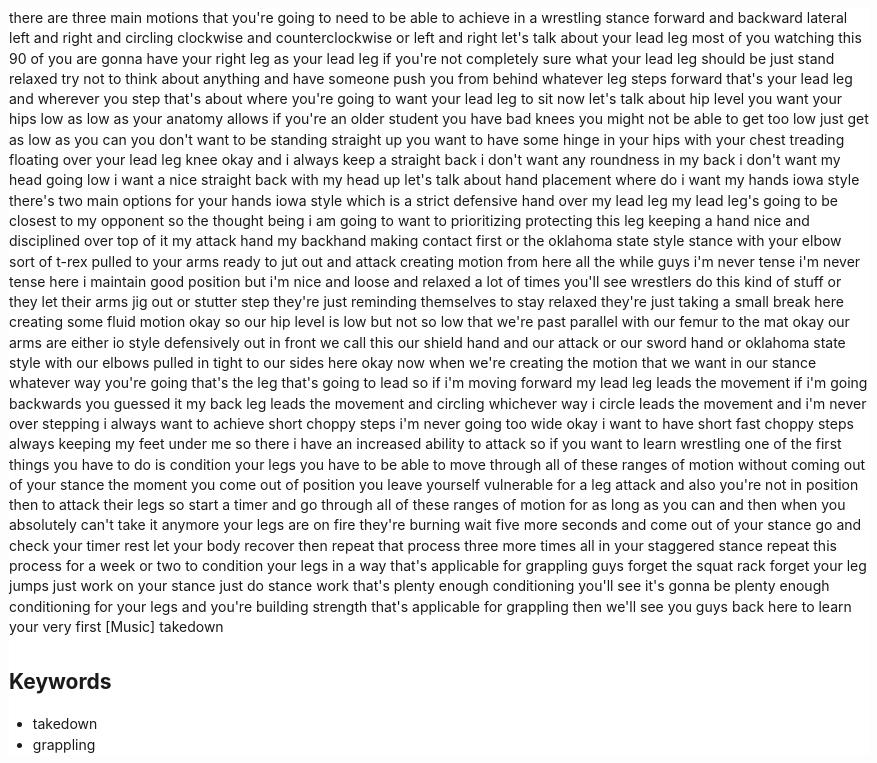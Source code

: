 there are three main motions that you're going to need to be able to achieve in a wrestling stance forward and backward lateral left and right and circling clockwise and counterclockwise or left and right let's talk about your lead leg most of you watching this 90 of you are gonna have your right leg as your lead leg if you're not completely sure what your lead leg should be just stand relaxed try not to think about anything and have someone push you from behind whatever leg steps forward that's your lead leg and wherever you step that's about where you're going to want your lead leg to sit now let's talk about hip level you want your hips low as low as your anatomy allows if you're an older student you have bad knees you might not be able to get too low just get as low as you can you don't want to be standing straight up you want to have some hinge in your hips with your chest treading floating over your lead leg knee okay and i always keep a straight back i don't want any roundness in my back i don't want my head going low i want a nice straight back with my head up let's talk about hand placement where do i want my hands iowa style there's two main options for your hands iowa style which is a strict defensive hand over my lead leg my lead leg's going to be closest to my opponent so the thought being i am going to want to prioritizing protecting this leg keeping a hand nice and disciplined over top of it my attack hand my backhand making contact first or the oklahoma state style stance with your elbow sort of t-rex pulled to your arms ready to jut out and attack creating motion from here all the while guys i'm never tense i'm never tense here i maintain good position but i'm nice and loose and relaxed a lot of times you'll see wrestlers do this kind of stuff or they let their arms jig out or stutter step they're just reminding themselves to stay relaxed they're just taking a small break here creating some fluid motion okay so our hip level is low but not so low that we're past parallel with our femur to the mat okay our arms are either io style defensively out in front we call this our shield hand and our attack or our sword hand or oklahoma state style with our elbows pulled in tight to our sides here okay now when we're creating the motion that we want in our stance whatever way you're going that's the leg that's going to lead so if i'm moving forward my lead leg leads the movement if i'm going backwards you guessed it my back leg leads the movement and circling whichever way i circle leads the movement and i'm never over stepping i always want to achieve short choppy steps i'm never going too wide okay i want to have short fast choppy steps always keeping my feet under me so there i have an increased ability to attack so if you want to learn wrestling one of the first things you have to do is condition your legs you have to be able to move through all of these ranges of motion without coming out of your stance the moment you come out of position you leave yourself vulnerable for a leg attack and also you're not in position then to attack their legs so start a timer and go through all of these ranges of motion for as long as you can and then when you absolutely can't take it anymore your legs are on fire they're burning wait five more seconds and come out of your stance go and check your timer rest let your body recover then repeat that process three more times all in your staggered stance repeat this process for a week or two to condition your legs in a way that's applicable for grappling guys forget the squat rack forget your leg jumps just work on your stance just do stance work that's plenty enough conditioning you'll see it's gonna be plenty enough conditioning for your legs and you're building strength that's applicable for grappling then we'll see you guys back here to learn your very first [Music] takedown 
## Keywords
- takedown
- grappling